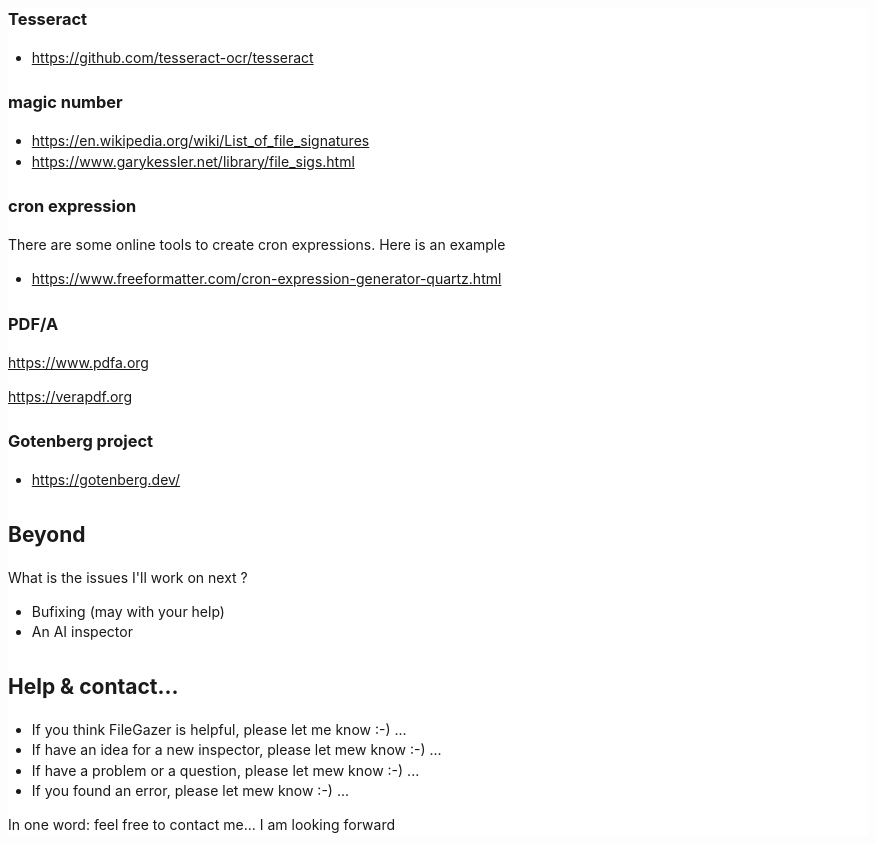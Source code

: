 ### Tesseract 

- https://github.com/tesseract-ocr/tesseract

### magic number

- https://en.wikipedia.org/wiki/List_of_file_signatures
- https://www.garykessler.net/library/file_sigs.html

### cron expression

There are some online tools to create cron expressions. Here is an example

- https://www.freeformatter.com/cron-expression-generator-quartz.html

### PDF/A

https://www.pdfa.org

https://verapdf.org


### Gotenberg project

- https://gotenberg.dev/

## Beyond

What is the issues I'll work on next ? 

- Bufixing (may with your help)
- An AI inspector 

## Help & contact...

- If you think FileGazer is helpful, please let me know :-) ... 
- If have an idea for a new inspector, please let mew know :-) ...
- If have a problem or a question, please let mew know :-) ...
- If you found an error, please let mew know :-) ...

In one word: feel free to contact me... I am looking forward


